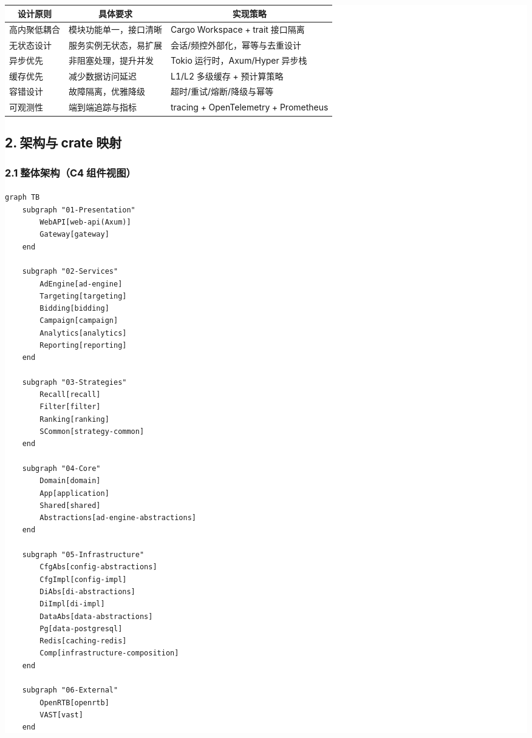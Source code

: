 | 设计原则     | 具体要求               | 实现策略                             |
| ------------ | ---------------------- | ------------------------------------ |
| 高内聚低耦合 | 模块功能单一，接口清晰 | Cargo Workspace + trait 接口隔离     |
| 无状态设计   | 服务实例无状态，易扩展 | 会话/频控外部化，幂等与去重设计      |
| 异步优先     | 非阻塞处理，提升并发   | Tokio 运行时，Axum/Hyper 异步栈      |
| 缓存优先     | 减少数据访问延迟       | L1/L2 多级缓存 + 预计算策略          |
| 容错设计     | 故障隔离，优雅降级     | 超时/重试/熔断/降级与幂等            |
| 可观测性     | 端到端追踪与指标       | tracing + OpenTelemetry + Prometheus |

## 2. 架构与 crate 映射

### 2.1 整体架构（C4 组件视图）

```mermaid
graph TB
    subgraph "01-Presentation"
        WebAPI[web-api(Axum)]
        Gateway[gateway]
    end

    subgraph "02-Services"
        AdEngine[ad-engine]
        Targeting[targeting]
        Bidding[bidding]
        Campaign[campaign]
        Analytics[analytics]
        Reporting[reporting]
    end

    subgraph "03-Strategies"
        Recall[recall]
        Filter[filter]
        Ranking[ranking]
        SCommon[strategy-common]
    end

    subgraph "04-Core"
        Domain[domain]
        App[application]
        Shared[shared]
        Abstractions[ad-engine-abstractions]
    end

    subgraph "05-Infrastructure"
        CfgAbs[config-abstractions]
        CfgImpl[config-impl]
        DiAbs[di-abstractions]
        DiImpl[di-impl]
        DataAbs[data-abstractions]
        Pg[data-postgresql]
        Redis[caching-redis]
        Comp[infrastructure-composition]
    end

    subgraph "06-External"
        OpenRTB[openrtb]
        VAST[vast]
    end

```